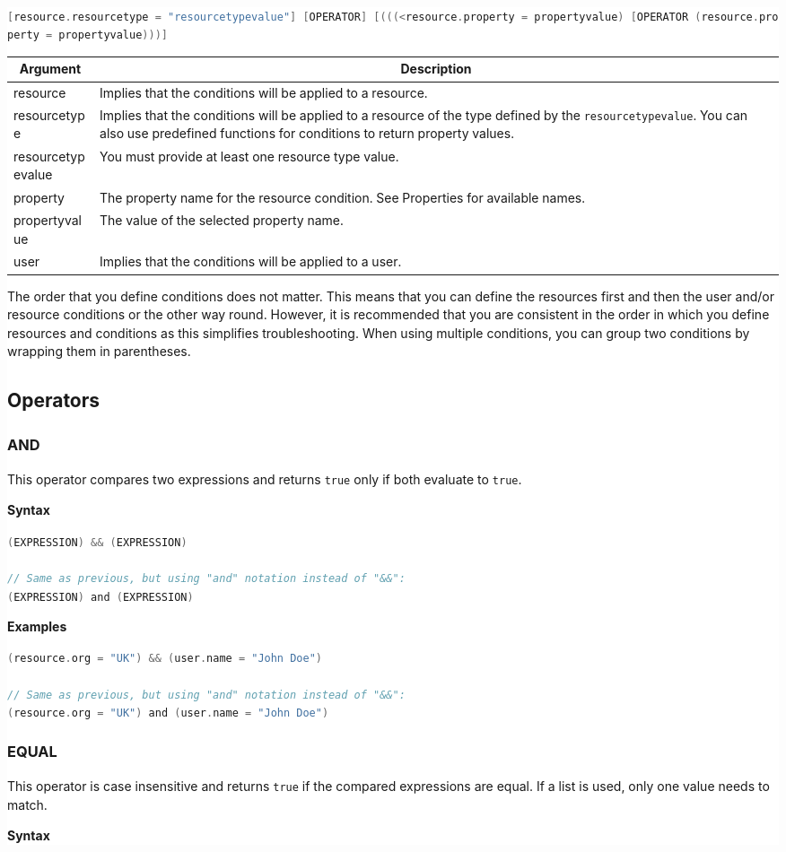 ```c
[resource.resourcetype = "resourcetypevalue"] [OPERATOR] [(((<resource.property = propertyvalue) [OPERATOR (resource.property = propertyvalue)))]
```

Argument          | Description
----------------- | -----------
resource          | Implies that the conditions will be applied to a resource.
resourcetype      | Implies that the conditions will be applied to a resource of the type defined by the `resourcetypevalue`. You can also use predefined functions for conditions to return property values.
resourcetypevalue | You must provide at least one resource type value.
property          | The property name for the resource condition. See Properties for available names.
propertyvalue     | The value of the selected property name.
user              | Implies that the conditions will be applied to a user.

The order that you define conditions does not matter. This means that you can define the
resources first and then the user and/or resource conditions or the other way round.
However, it is recommended that you are consistent in the order in which you define
resources and conditions as this simplifies troubleshooting. When using multiple conditions,
you can group two conditions by wrapping them in parentheses.

## Operators

### AND

This operator compares two expressions and returns `true` only if both evaluate
to `true`.

**Syntax**

```c
(EXPRESSION) && (EXPRESSION)

// Same as previous, but using "and" notation instead of "&&":
(EXPRESSION) and (EXPRESSION)
```

**Examples**

```c
(resource.org = "UK") && (user.name = "John Doe")

// Same as previous, but using "and" notation instead of "&&":
(resource.org = "UK") and (user.name = "John Doe")
```

### EQUAL

This operator is case insensitive and returns `true` if the
compared expressions are equal. If a list is used, only one
value needs to match.

**Syntax**
